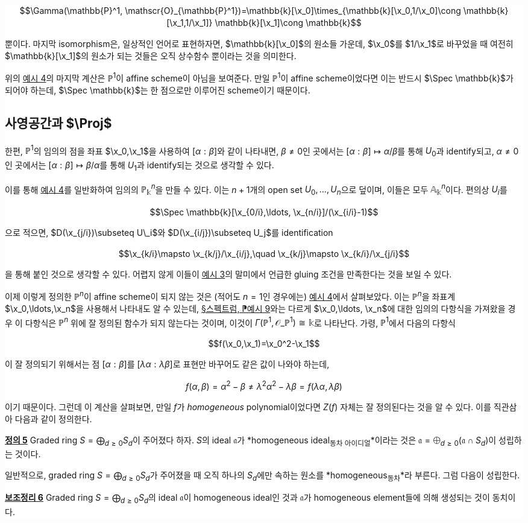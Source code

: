 $$\Gamma(\mathbb{P}^1, \mathscr{O}_{\mathbb{P}^1})=\mathbb{k}[\x_0]\times_{\mathbb{k}[\x_0,1/\x_0]\cong \mathbb{k}[\x_1,1/\x_1]} \mathbb{k}[\x_1]\cong \mathbb{k}$$

뿐이다. 마지막 isomorphism은, 일상적인 언어로 표현하자면, $\mathbb{k}[\x_0]$의 원소들 가운데, $\x_0$를 $1/\x_1$로 바꾸었을 때 여전히 $\mathbb{k}[\x_1]$의 원소가 되는 것들은 오직 상수함수 뿐이라는 것을 의미한다. 

</div>

위의 [예시 4](#ex4)의 마지막 계산은 $\mathbb{P}^1$이 affine scheme이 아님을 보여준다. 만일 $\mathbb{P}^1$이 affine scheme이었다면 이는 반드시 $\Spec \mathbb{k}$가 되어야 하는데, $\Spec \mathbb{k}$는 한 점으로만 이루어진 scheme이기 때문이다. 

## 사영공간과 $\Proj$

한편, $\mathbb{P}^1$의 임의의 점을 좌표 $\x_0,\x_1$을 사용하여 $[\alpha:\beta]$와 같이 나타내면, $\beta\neq 0$인 곳에서는 $[\alpha:\beta]\mapsto \alpha/\beta$를 통해 $U_0$과 identify되고, $\alpha\neq 0$인 곳에서는 $[\alpha:\beta]\mapsto \beta/\alpha$를 통해 $U_1$과 identify되는 것으로 생각할 수 있다. 

이를 통해 [예시 4](#ex4)를 일반화하여 임의의 $\mathbb{P}^n_\mathbb{k}$을 만들 수 있다. 이는 $n+1$개의 open set $U_0,\ldots, U_n$으로 덮이며, 이들은 모두 $\mathbb{A}^n_\mathbb{k}$이다. 편의상 $U_i$를

$$\Spec \mathbb{k}[\x_{0/i},\ldots, \x_{n/i}]/(\x_{i/i}-1)$$

으로 적으면, $D(\x_{j/i})\subseteq U\_i$와 $D(\x_{i/j})\subseteq U_j$를 identification

$$\x_{k/i}\mapsto \x_{k/j}/\x_{i/j},\quad \x_{k/j}\mapsto \x_{k/i}/\x_{j/i}$$

을 통해 붙인 것으로 생각할 수 있다. 어렵지 않게 이들이 [예시 3](#ex3)의 말미에서 언급한 gluing 조건을 만족한다는 것을 보일 수 있다. 

이제 이렇게 정의한 $\mathbb{P}^n$이 affine scheme이 되지 않는 것은 (적어도 $n=1$인 경우에는) [예시 4](#ex4)에서 살펴보았다. 이는 $\mathbb{P}^n$을 좌표계 $\x_0,\ldots,\x_n$을 사용해서 나타내도 알 수 있는데, [§스펙트럼, ⁋예시 9](/ko/math/algebraic_geometry/spectrums#ex9)와는 다르게 $\x_0,\ldots, \x_n$에 대한 임의의 다항식을 가져왔을 경우 이 다항식은 $\mathbb{P}^n$ 위에 잘 정의된 함수가 되지 않는다는 것이며, 이것이 $\Gamma(\mathbb{P}^1,\mathscr{O}\_{\mathbb{P}^1})\cong \mathbb{k}$로 나타난다. 가령, $\mathbb{P}^1$에서 다음의 다항식

$$f(\x_0,\x_1)=\x_0^2-\x_1$$

이 잘 정의되기 위해서는 점 $[\alpha:\beta]$를 $[\lambda\alpha:\lambda\beta]$로 표현만 바꾸어도 같은 값이 나와야 하는데, 

$$f(\alpha,\beta)=\alpha^2-\beta\neq \lambda^2 \alpha^2-\lambda\beta=f(\lambda\alpha,\lambda\beta)$$

이기 때문이다. 그런데 이 계산을 살펴보면, 만일 $f$가 *homogeneous* polynomial이었다면 $Z(f)$ 자체는 잘 정의된다는 것을 알 수 있다. 이를 직관삼아 다음과 같이 정의한다.

<div class="definition" markdown="1">

<ins id="def5">**정의 5**</ins> Graded ring $S=\bigoplus_{d\geq 0}S_d$이 주어졌다 하자. $S$의 ideal $\mathfrak{a}$가 *homogeneous ideal<sub>동차 아이디얼</sub>*이라는 것은 $\mathfrak{a}=\bigoplus_{d\geq 0}(\mathfrak{a}\cap S_d)$이 성립하는 것이다. 

</div>

일반적으로, graded ring $S=\bigoplus_{d\geq 0}S_d$가 주어졌을 때 오직 하나의 $S_d$에만 속하는 원소를 *homogeneous<sub>동차</sub>*라 부른다. 그럼 다음이 성립한다.

<div class="proposition" markdown="1">

<ins id="lem6">**보조정리 6**</ins> Graded ring $S=\bigoplus_{d\geq 0}S_d$의 ideal $\mathfrak{a}$이 homogeneous ideal인 것과 $\mathfrak{a}$가 homogeneous element들에 의해 생성되는 것이 동치이다. 
